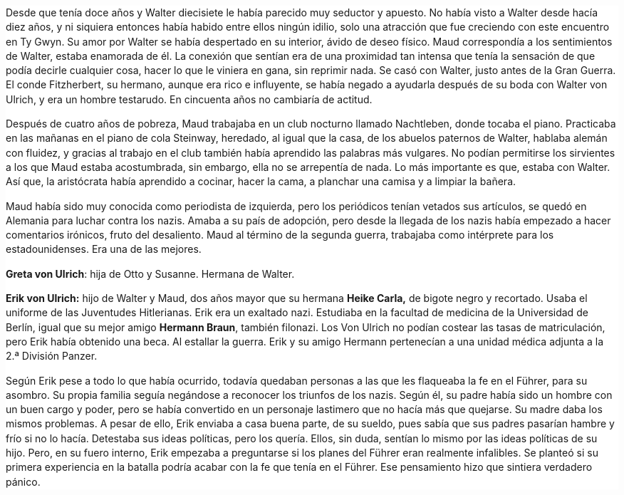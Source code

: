 Desde que tenía doce años y Walter diecisiete le había parecido muy
seductor y apuesto. No había visto a Walter desde hacía diez años, y ni
siquiera entonces había habido entre ellos ningún idilio, solo una
atracción que fue creciendo con este encuentro en Ty Gwyn. Su amor por
Walter se había despertado en su interior, ávido de deseo físico. Maud
correspondía a los sentimientos de Walter, estaba enamorada de él. La
conexión que sentían era de una proximidad tan intensa que tenía la
sensación de que podía decirle cualquier cosa, hacer lo que le viniera
en gana, sin reprimir nada. Se casó con Walter, justo antes de la Gran
Guerra. El conde Fitzherbert, su hermano, aunque era rico e influyente,
se había negado a ayudarla después de su boda con Walter von Ulrich, y
era un hombre testarudo. En cincuenta años no cambiaría de actitud.

Después de cuatro años de pobreza, Maud trabajaba en un club nocturno
llamado Nachtleben, donde tocaba el piano. Practicaba en las mañanas en
el piano de cola Steinway, heredado, al igual que la casa, de los
abuelos paternos de Walter, hablaba alemán con fluidez, y gracias al
trabajo en el club también había aprendido las palabras más vulgares. No
podían permitirse los sirvientes a los que Maud estaba acostumbrada, sin
embargo, ella no se arrepentía de nada. Lo más importante es que, estaba
con Walter. Así que, la aristócrata había aprendido a cocinar, hacer la
cama, a planchar una camisa y a limpiar la bañera.

Maud había sido muy conocida como periodista de izquierda, pero los
periódicos tenían vetados sus artículos, se quedó en Alemania para
luchar contra los nazis. Amaba a su país de adopción, pero desde la
llegada de los nazis había empezado a hacer comentarios irónicos, fruto
del desaliento. Maud al término de la segunda guerra, trabajaba como
intérprete para los estadounidenses. Era una de las mejores.

**Greta von Ulrich**: hija de Otto y Susanne. Hermana de Walter.

**Erik von Ulrich:** hijo de Walter y Maud, dos años mayor que su
hermana **Heike Carla,** de bigote negro y recortado. Usaba el uniforme
de las Juventudes Hitlerianas. Erik era un exaltado nazi. Estudiaba en
la facultad de medicina de la Universidad de Berlín, igual que su mejor
amigo **Hermann Braun**, también filonazi. Los Von Ulrich no podían
costear las tasas de matriculación, pero Erik había obtenido una beca.
Al estallar la guerra. Erik y su amigo Hermann pertenecían a una unidad
médica adjunta a la 2.ª División Panzer.

Según Erik pese a todo lo que había ocurrido, todavía quedaban personas
a las que les flaqueaba la fe en el Führer, para su asombro. Su propia
familia seguía negándose a reconocer los triunfos de los nazis. Según
él, su padre había sido un hombre con un buen cargo y poder, pero se
había convertido en un personaje lastimero que no hacía más que
quejarse. Su madre daba los mismos problemas. A pesar de ello, Erik
enviaba a casa buena parte, de su sueldo, pues sabía que sus padres
pasarían hambre y frío si no lo hacía. Detestaba sus ideas políticas,
pero los quería. Ellos, sin duda, sentían lo mismo por las ideas
políticas de su hijo. Pero, en su fuero interno, Erik empezaba a
preguntarse si los planes del Führer eran realmente infalibles. Se
planteó si su primera experiencia en la batalla podría acabar con la fe
que tenía en el Führer. Ese pensamiento hizo que sintiera verdadero
pánico.
